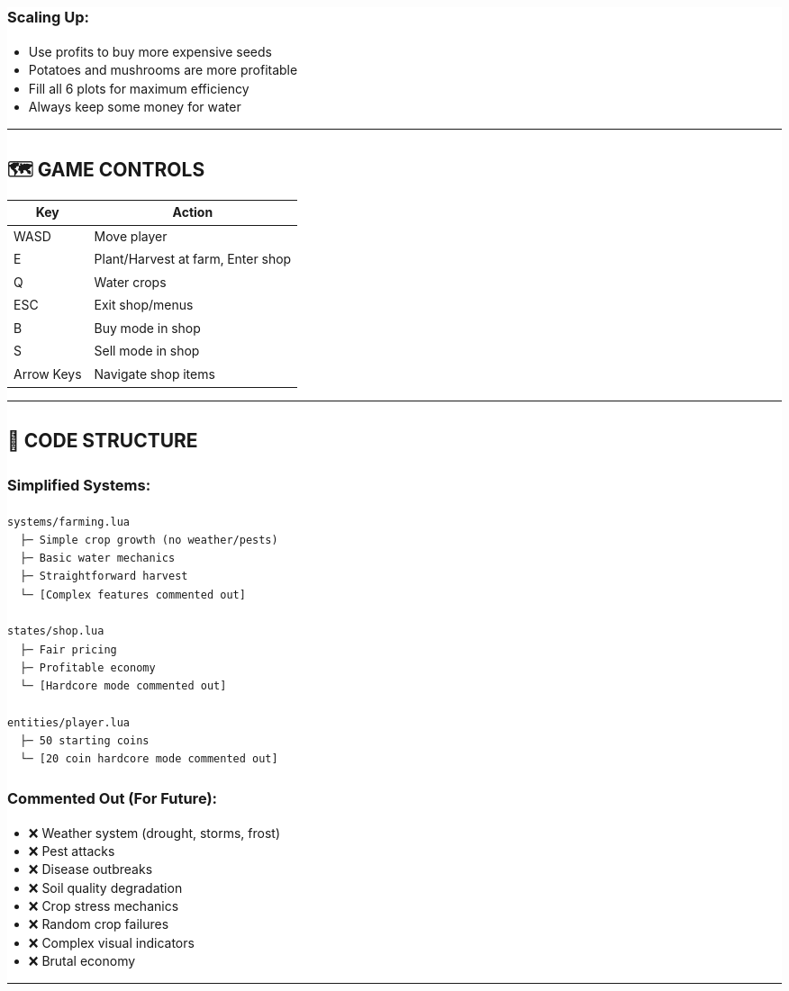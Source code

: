 ### Scaling Up:
- Use profits to buy more expensive seeds
- Potatoes and mushrooms are more profitable
- Fill all 6 plots for maximum efficiency
- Always keep some money for water

---

## 🗺️ GAME CONTROLS

| Key | Action |
|-----|--------|
| WASD | Move player |
| E | Plant/Harvest at farm, Enter shop |
| Q | Water crops |
| ESC | Exit shop/menus |
| B | Buy mode in shop |
| S | Sell mode in shop |
| Arrow Keys | Navigate shop items |

---

## 📂 CODE STRUCTURE

### Simplified Systems:
```
systems/farming.lua
  ├─ Simple crop growth (no weather/pests)
  ├─ Basic water mechanics
  ├─ Straightforward harvest
  └─ [Complex features commented out]

states/shop.lua
  ├─ Fair pricing
  ├─ Profitable economy
  └─ [Hardcore mode commented out]

entities/player.lua
  ├─ 50 starting coins
  └─ [20 coin hardcore mode commented out]
```

### Commented Out (For Future):
- ❌ Weather system (drought, storms, frost)
- ❌ Pest attacks
- ❌ Disease outbreaks
- ❌ Soil quality degradation
- ❌ Crop stress mechanics
- ❌ Random crop failures
- ❌ Complex visual indicators
- ❌ Brutal economy

---